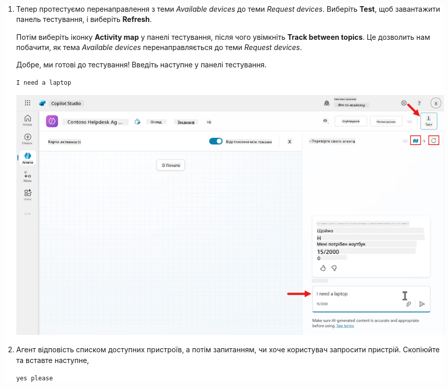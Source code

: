 1. Тепер протестуємо перенаправлення з теми _Available devices_ до теми _Request devices_. Виберіть **Test**, щоб завантажити панель тестування, і виберіть **Refresh**.

    Потім виберіть іконку **Activity map** у панелі тестування, після чого увімкніть **Track between topics**. Це дозволить нам побачити, як тема _Available devices_ перенаправляється до теми _Request devices_.

    Добре, ми готові до тестування! Введіть наступне у панелі тестування.

    ```text
    I need a laptop
    ```

    ![Тестування агента](../../../../../translated_images/8.2_05_TestAgent.21b4ed7f831866736edc0b35def2856066bf61082487a6d63952e8635eae8c99.uk.png)

1. Агент відповість списком доступних пристроїв, а потім запитанням, чи хоче користувач запросити пристрій. Скопіюйте та вставте наступне,

    ```text
    yes please
    ```
